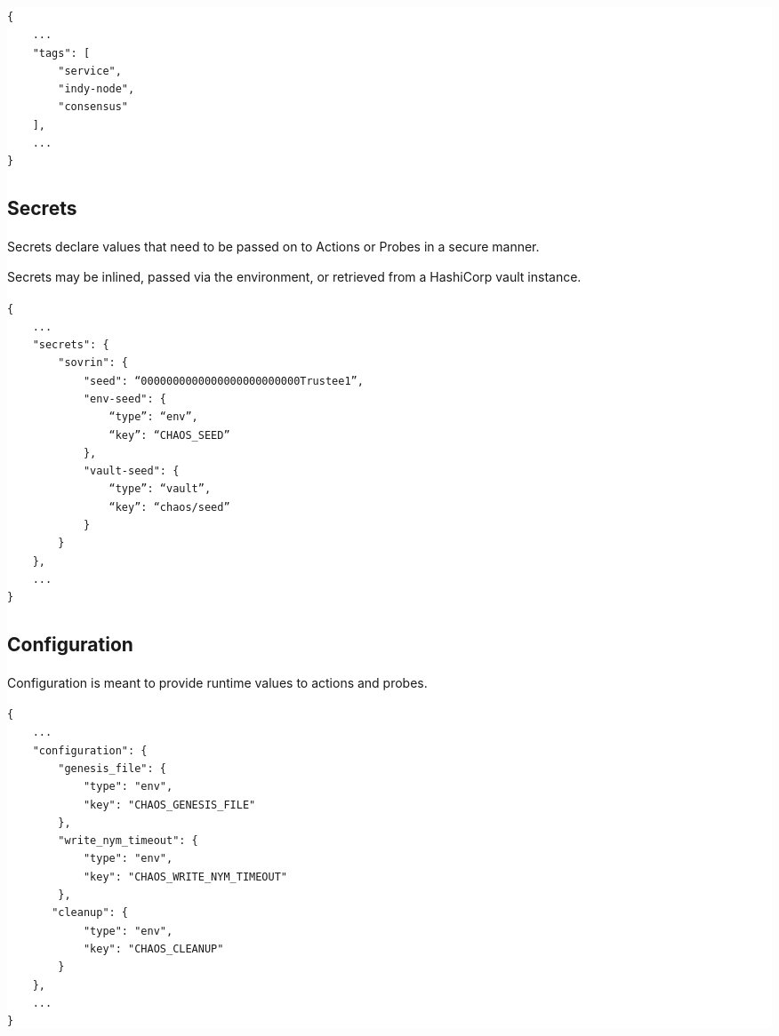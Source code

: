 ```
{
    ...
    "tags": [
        "service",
        "indy-node",
        "consensus"
    ],
    ...
}
```

## Secrets
Secrets declare values that need to be passed on to Actions or Probes in a
secure manner.

Secrets may be inlined, passed via the environment, or retrieved from a
HashiCorp vault instance.

```
{
    ...
    "secrets": {
        "sovrin": {
            "seed": “0000000000000000000000000Trustee1”,
            "env-seed": {
                “type”: “env”,
                “key”: “CHAOS_SEED”
            },
            "vault-seed": {
                “type”: “vault”,
                “key”: “chaos/seed”
            }
        }
    },
    ...
}
```

## Configuration
Configuration is meant to provide runtime values to actions and probes.

```
{
    ...
    "configuration": {
        "genesis_file": {
            "type": "env",
            "key": "CHAOS_GENESIS_FILE"
        },
        "write_nym_timeout": {
            "type": "env",
            "key": "CHAOS_WRITE_NYM_TIMEOUT"
        },
       "cleanup": {
            "type": "env",
            "key": "CHAOS_CLEANUP"
        }
    },
    ...
}
```
